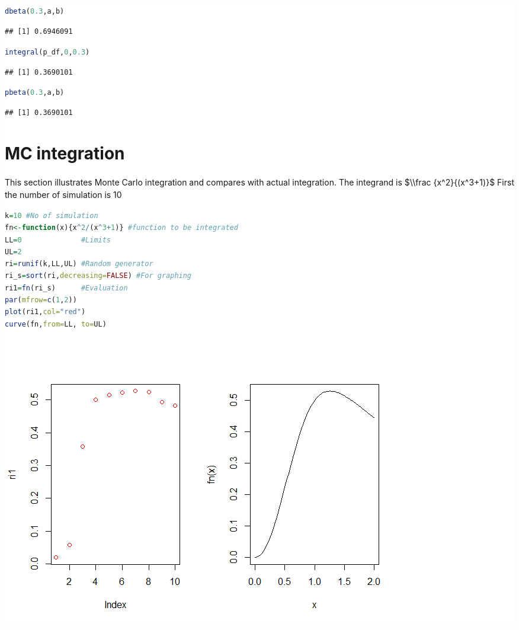``` r
dbeta(0.3,a,b)
```

    ## [1] 0.6946091

``` r
integral(p_df,0,0.3)  
```

    ## [1] 0.3690101

``` r
pbeta(0.3,a,b)
```

    ## [1] 0.3690101

MC integration<br>
==================

This section illustrates Monte Carlo integration and compares with actual integration. The integrand is $\\frac {x^2}{(x^3+1)}$ First the number of simulation is 10

``` r
k=10 #No of simulation
fn<-function(x){x^2/(x^3+1)} #function to be integrated
LL=0              #Limits
UL=2
ri=runif(k,LL,UL) #Random generator
ri_s=sort(ri,decreasing=FALSE) #For graphing
ri1=fn(ri_s)      #Evaluation
par(mfrow=c(1,2))
plot(ri1,col="red")
curve(fn,from=LL, to=UL)
```

![](BayesianInference2_files/figure-markdown_github/unnamed-chunk-9-1.png)
